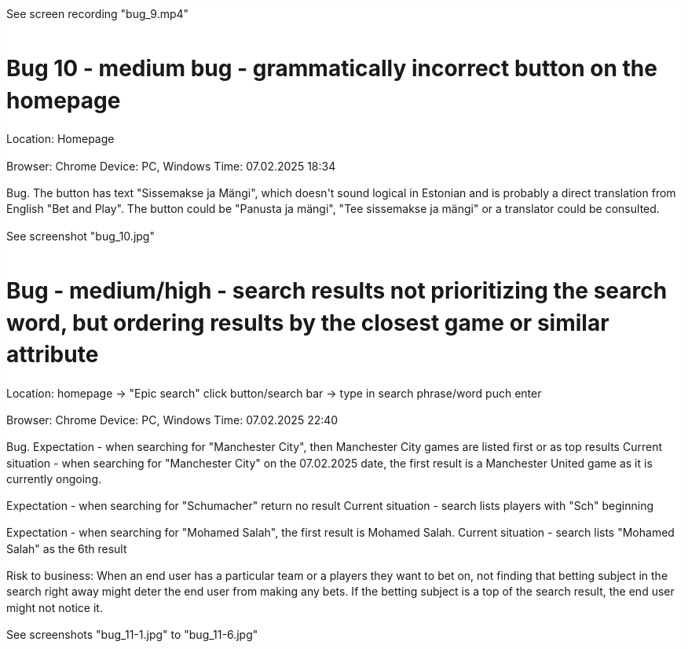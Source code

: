 See screen recording "bug_9.mp4"


# Bug 10 - medium bug - grammatically incorrect button on the homepage

Location: Homepage

Browser: Chrome
Device: PC, Windows
Time: 07.02.2025 18:34

Bug.
The button has text "Sissemakse ja Mängi", which doesn't sound logical in Estonian and is probably a direct translation from English "Bet and Play". The button could be "Panusta ja mängi", "Tee sissemakse ja mängi" or a translator could be consulted. 

See screenshot "bug_10.jpg"

# Bug - medium/high - search results not prioritizing the search word, but ordering results by the closest game or similar attribute

Location: homepage -> "Epic search" click button/search bar -> type in search phrase/word puch enter

Browser: Chrome
Device: PC, Windows
Time: 07.02.2025 22:40

Bug. 
Expectation - when searching for "Manchester City", then Manchester City games are listed first or as top results
Current situation - when searching for "Manchester City" on the 07.02.2025 date, the first result is a Manchester United game as it is currently ongoing. 

Expectation - when searching for "Schumacher" return no result
Current situation - search lists players with "Sch" beginning

Expectation - when searching for "Mohamed Salah", the first result is Mohamed Salah.
Current situation - search lists "Mohamed Salah" as the 6th result

Risk to business: 
When an end user has a particular team or a players they want to bet on, not finding that betting subject in the search right away might deter the end user from making any bets. If the betting subject is a top of the search result, the end user might not notice it.

See screenshots "bug_11-1.jpg" to "bug_11-6.jpg"

